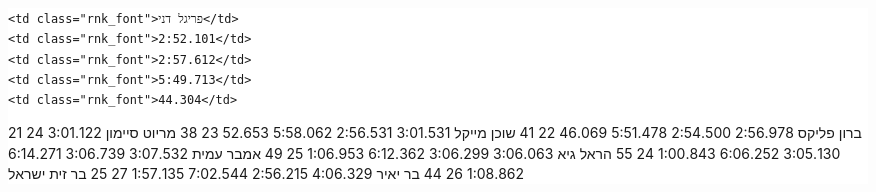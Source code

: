     <td class="rnk_font">פריגל דני</td>
    <td class="rnk_font">2:52.101</td>
    <td class="rnk_font">2:57.612</td>
    <td class="rnk_font">5:49.713</td>
    <td class="rnk_font">44.304</td>
</tr>
<tr class="rnk_bkcolor">
    <td class="rnk_font">21</td>
    <td class="rnk_font">24</td>
    <td class="rnk_font">ברון פליקס</td>
    <td class="rnk_font">2:56.978</td>
    <td class="rnk_font">2:54.500</td>
    <td class="rnk_font">5:51.478</td>
    <td class="rnk_font">46.069</td>
</tr>
<tr class="rnk_bkcolor">
    <td class="rnk_font">22</td>
    <td class="rnk_font">41</td>
    <td class="rnk_font">שוכן מייקל</td>
    <td class="rnk_font">3:01.531</td>
    <td class="rnk_font">2:56.531</td>
    <td class="rnk_font">5:58.062</td>
    <td class="rnk_font">52.653</td>
</tr>
<tr class="rnk_bkcolor">
    <td class="rnk_font">23</td>
    <td class="rnk_font">38</td>
    <td class="rnk_font">מריוט סיימון</td>
    <td class="rnk_font">3:01.122</td>
    <td class="rnk_font">3:05.130</td>
    <td class="rnk_font">6:06.252</td>
    <td class="rnk_font">1:00.843</td>
</tr>
<tr class="rnk_bkcolor">
    <td class="rnk_font">24</td>
    <td class="rnk_font">55</td>
    <td class="rnk_font">הראל גיא</td>
    <td class="rnk_font">3:06.063</td>
    <td class="rnk_font">3:06.299</td>
    <td class="rnk_font">6:12.362</td>
    <td class="rnk_font">1:06.953</td>
</tr>
<tr class="rnk_bkcolor">
    <td class="rnk_font">25</td>
    <td class="rnk_font">49</td>
    <td class="rnk_font">אמבר עמית</td>
    <td class="rnk_font">3:07.532</td>
    <td class="rnk_font">3:06.739</td>
    <td class="rnk_font">6:14.271</td>
    <td class="rnk_font">1:08.862</td>
</tr>
<tr class="rnk_bkcolor">
    <td class="rnk_font">26</td>
    <td class="rnk_font">44</td>
    <td class="rnk_font">בר יאיר</td>
    <td class="rnk_font">4:06.329</td>
    <td class="rnk_font">2:56.215</td>
    <td class="rnk_font">7:02.544</td>
    <td class="rnk_font">1:57.135</td>
</tr>
<tr class="rnk_bkcolor">
    <td class="rnk_font">27</td>
    <td class="rnk_font">25</td>
    <td class="rnk_font">בר זית ישראל</td>